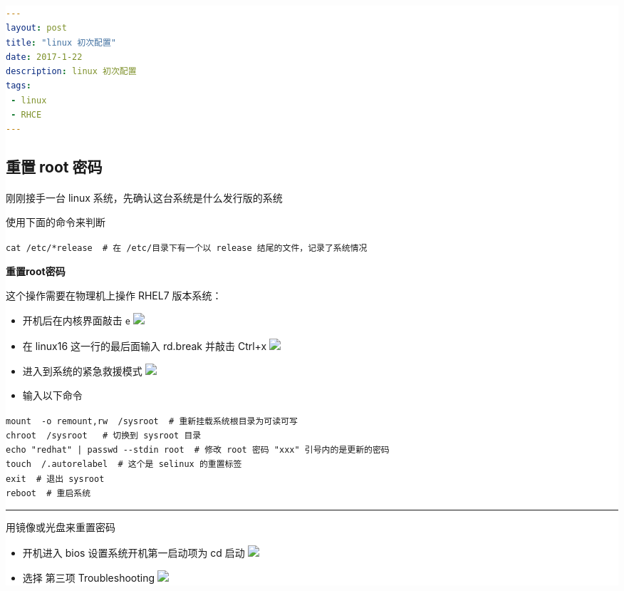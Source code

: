 ```yaml
---
layout: post
title: "linux 初次配置"
date: 2017-1-22 
description: linux 初次配置
tags: 
 - linux
 - RHCE 
---
```


## 重置 root 密码

刚刚接手一台 linux 系统，先确认这台系统是什么发行版的系统

使用下面的命令来判断
```
cat /etc/*release  # 在 /etc/目录下有一个以 release 结尾的文件，记录了系统情况
```

**重置root密码**

这个操作需要在物理机上操作
RHEL7 版本系统：

- 开机后在内核界面敲击 `e` 
 ![](http://i.imgur.com/uAzubfQ.png)

- 在 linux16 这一行的最后面输入 rd.break 并敲击 Ctrl+x 
![](http://i.imgur.com/wK2eqoh.png)

- 进入到系统的紧急救援模式
![](http://i.imgur.com/ChdSyYo.png)

- 输入以下命令

```
mount  -o remount,rw  /sysroot  # 重新挂载系统根目录为可读可写
chroot  /sysroot   # 切换到 sysroot 目录
echo "redhat" | passwd --stdin root  # 修改 root 密码 "xxx" 引号内的是更新的密码
touch  /.autorelabel  # 这个是 selinux 的重置标签
exit  # 退出 sysroot 
reboot  # 重启系统
```

----------

用镜像或光盘来重置密码
- 开机进入 bios 设置系统开机第一启动项为 cd 启动
![](http://i.imgur.com/5VDjj0f.png)

- 选择 第三项  Troubleshooting
![](http://i.imgur.com/GlxoBNg.png)
